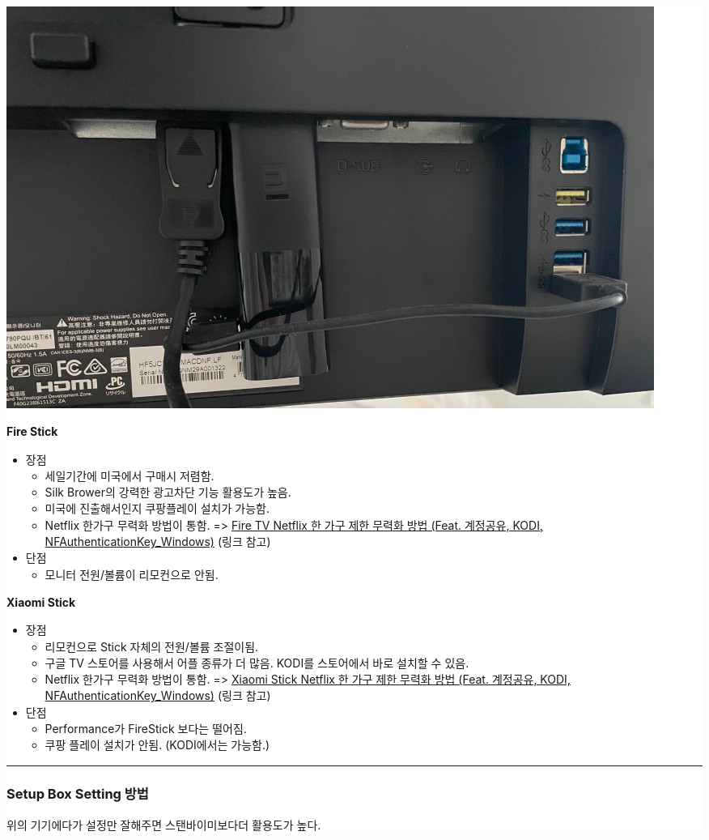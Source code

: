 ![stanby](/img/living/review/standby6.jpg)

**Fire Stick** 
- 장점 
    - 세일기간에 미국에서 구매시 저렴함.
    - Silk Brower의 강력한 광고차단 기능 활용도가 높음. 
    - 미국에 진출해서인지 쿠팡플레이 설치가 가능함. 
    - Netflix 한가구 무력화 방법이 통함. 
      => [Fire TV Netflix 한 가구 제한 무력화 방법 (Feat. 계정공유, KODI, NFAuthenticationKey_Windows)](/posts/FireTV-netflix/) (링크 참고)
- 단점
    - 모니터 전원/볼륨이 리모컨으로 안됨. 
    

**Xiaomi Stick**
- 장점
    - 리모컨으로 Stick 자체의 전원/볼륨 조절이됨. 
    - 구글 TV 스토어를 사용해서 어플 종류가 더 많음. KODI를 스토어에서 바로 설치할 수 있음.
    - Netflix 한가구 무력화 방법이 통함. 
      => [Xiaomi Stick Netflix 한 가구 제한 무력화 방법 (Feat. 계정공유, KODI, NFAuthenticationKey_Windows)](/posts/Xiaomi-netflix/) (링크 참고)     
- 단점
    - Performance가 FireStick 보다는 떨어짐. 
    - 쿠팡 플레이 설치가 안됨. (KODI에서는 가능함.)

---------

### Setup Box Setting 방법
위의 기기에다가 설정만 잘해주면 스탠바이미보다더 활용도가 높다. 
